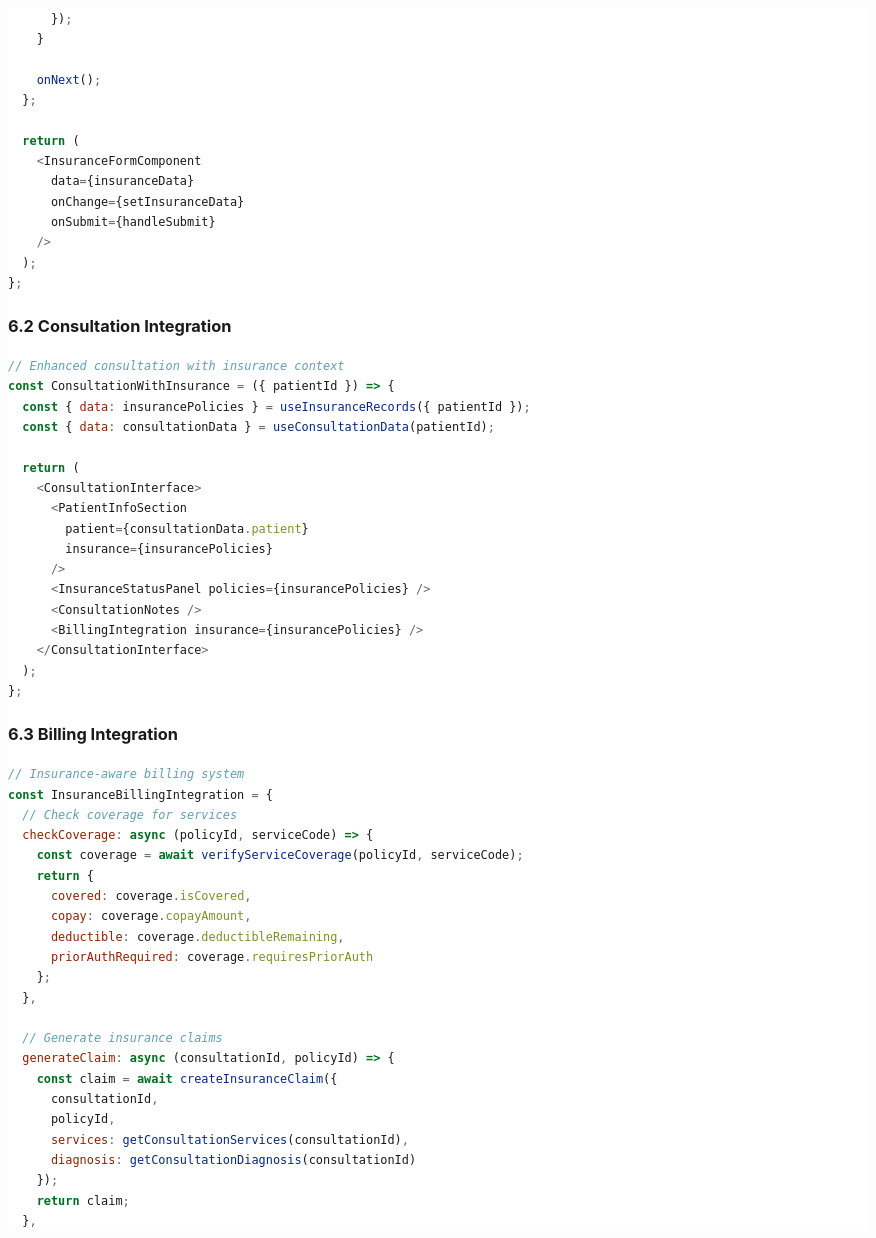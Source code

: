 ```javascript
      });
    }
    
    onNext();
  };

  return (
    <InsuranceFormComponent
      data={insuranceData}
      onChange={setInsuranceData}
      onSubmit={handleSubmit}
    />
  );
};
```

### 6.2 Consultation Integration
```javascript
// Enhanced consultation with insurance context
const ConsultationWithInsurance = ({ patientId }) => {
  const { data: insurancePolicies } = useInsuranceRecords({ patientId });
  const { data: consultationData } = useConsultationData(patientId);

  return (
    <ConsultationInterface>
      <PatientInfoSection 
        patient={consultationData.patient}
        insurance={insurancePolicies}
      />
      <InsuranceStatusPanel policies={insurancePolicies} />
      <ConsultationNotes />
      <BillingIntegration insurance={insurancePolicies} />
    </ConsultationInterface>
  );
};
```

### 6.3 Billing Integration
```javascript
// Insurance-aware billing system
const InsuranceBillingIntegration = {
  // Check coverage for services
  checkCoverage: async (policyId, serviceCode) => {
    const coverage = await verifyServiceCoverage(policyId, serviceCode);
    return {
      covered: coverage.isCovered,
      copay: coverage.copayAmount,
      deductible: coverage.deductibleRemaining,
      priorAuthRequired: coverage.requiresPriorAuth
    };
  },

  // Generate insurance claims
  generateClaim: async (consultationId, policyId) => {
    const claim = await createInsuranceClaim({
      consultationId,
      policyId,
      services: getConsultationServices(consultationId),
      diagnosis: getConsultationDiagnosis(consultationId)
    });
    return claim;
  },

```